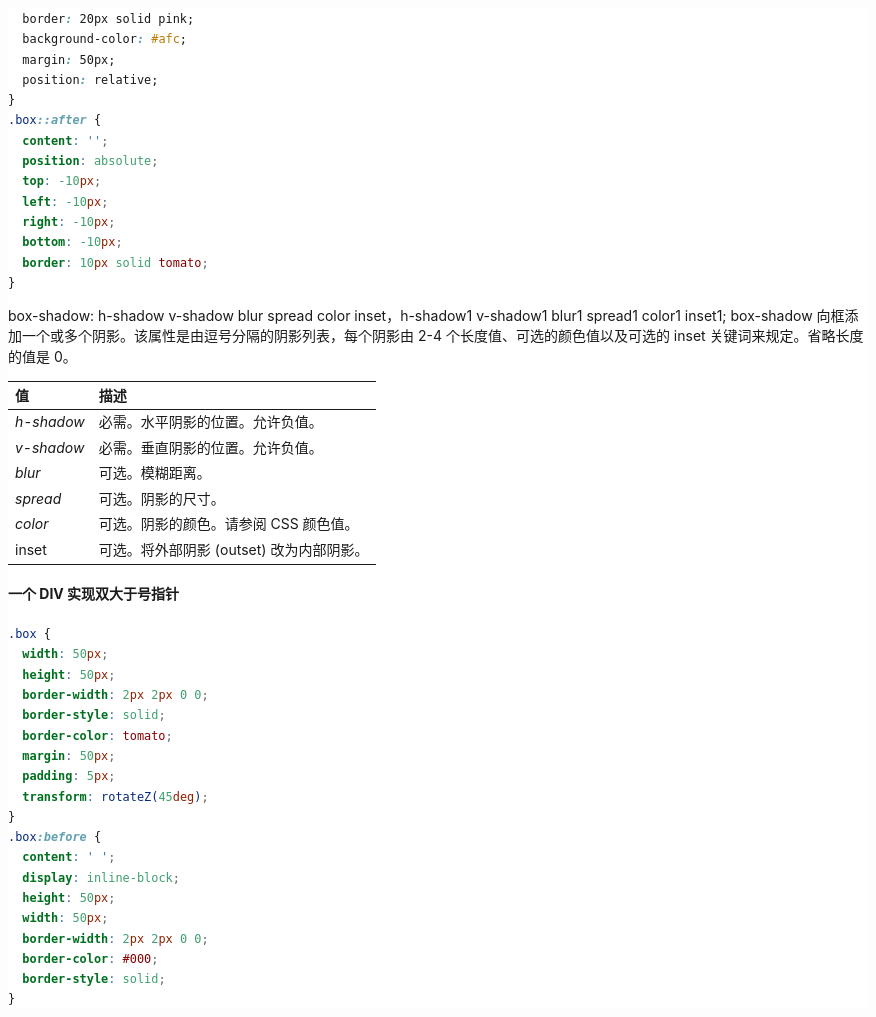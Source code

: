 ```css
  border: 20px solid pink;
  background-color: #afc;
  margin: 50px;
  position: relative;
}
.box::after {
  content: '';
  position: absolute;
  top: -10px;
  left: -10px;
  right: -10px;
  bottom: -10px;
  border: 10px solid tomato;
}
```

box-shadow: h-shadow v-shadow blur spread color inset，h-shadow1 v-shadow1 blur1 spread1 color1 inset1; box-shadow 向框添加一个或多个阴影。该属性是由逗号分隔的阴影列表，每个阴影由 2-4 个长度值、可选的颜色值以及可选的 inset 关键词来规定。省略长度的值是 0。

| 值         | 描述                                     |
| :--------- | :--------------------------------------- |
| _h-shadow_ | 必需。水平阴影的位置。允许负值。         |
| _v-shadow_ | 必需。垂直阴影的位置。允许负值。         |
| _blur_     | 可选。模糊距离。                         |
| _spread_   | 可选。阴影的尺寸。                       |
| _color_    | 可选。阴影的颜色。请参阅 CSS 颜色值。    |
| inset      | 可选。将外部阴影 (outset) 改为内部阴影。 |

#### 一个 DIV 实现双大于号指针

```css
.box {
  width: 50px;
  height: 50px;
  border-width: 2px 2px 0 0;
  border-style: solid;
  border-color: tomato;
  margin: 50px;
  padding: 5px;
  transform: rotateZ(45deg);
}
.box:before {
  content: ' ';
  display: inline-block;
  height: 50px;
  width: 50px;
  border-width: 2px 2px 0 0;
  border-color: #000;
  border-style: solid;
}
```
